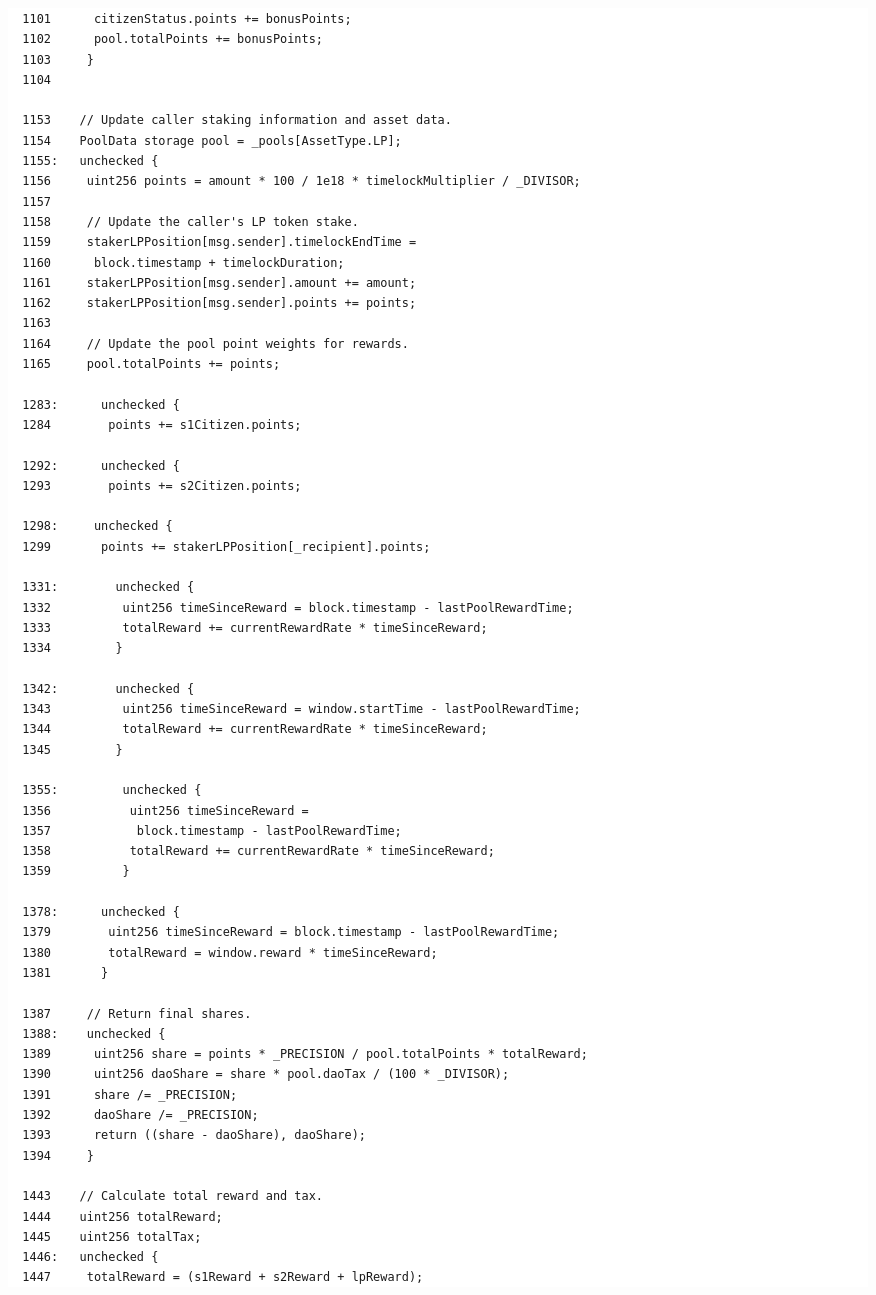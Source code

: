 ```solidity
  1101      citizenStatus.points += bonusPoints;
  1102      pool.totalPoints += bonusPoints;
  1103     }
  1104  
  
  1153    // Update caller staking information and asset data.
  1154    PoolData storage pool = _pools[AssetType.LP];
  1155:   unchecked {
  1156     uint256 points = amount * 100 / 1e18 * timelockMultiplier / _DIVISOR;
  1157  
  1158     // Update the caller's LP token stake.
  1159     stakerLPPosition[msg.sender].timelockEndTime =
  1160      block.timestamp + timelockDuration;
  1161     stakerLPPosition[msg.sender].amount += amount;
  1162     stakerLPPosition[msg.sender].points += points;
  1163  
  1164     // Update the pool point weights for rewards.
  1165     pool.totalPoints += points;

  1283:      unchecked {
  1284        points += s1Citizen.points;

  1292:      unchecked {
  1293        points += s2Citizen.points;

  1298:     unchecked {
  1299       points += stakerLPPosition[_recipient].points;

  1331:        unchecked {
  1332          uint256 timeSinceReward = block.timestamp - lastPoolRewardTime;
  1333          totalReward += currentRewardRate * timeSinceReward; 
  1334         }

  1342:        unchecked {
  1343          uint256 timeSinceReward = window.startTime - lastPoolRewardTime;
  1344          totalReward += currentRewardRate * timeSinceReward;
  1345         }
  
  1355:         unchecked {
  1356           uint256 timeSinceReward =
  1357            block.timestamp - lastPoolRewardTime;
  1358           totalReward += currentRewardRate * timeSinceReward;
  1359          }

  1378:      unchecked {
  1379        uint256 timeSinceReward = block.timestamp - lastPoolRewardTime;
  1380        totalReward = window.reward * timeSinceReward;
  1381       }

  1387     // Return final shares.
  1388:    unchecked {
  1389      uint256 share = points * _PRECISION / pool.totalPoints * totalReward;
  1390      uint256 daoShare = share * pool.daoTax / (100 * _DIVISOR);
  1391      share /= _PRECISION;
  1392      daoShare /= _PRECISION;
  1393      return ((share - daoShare), daoShare);
  1394     }

  1443    // Calculate total reward and tax.
  1444    uint256 totalReward;
  1445    uint256 totalTax;
  1446:   unchecked { 
  1447     totalReward = (s1Reward + s2Reward + lpReward);
```